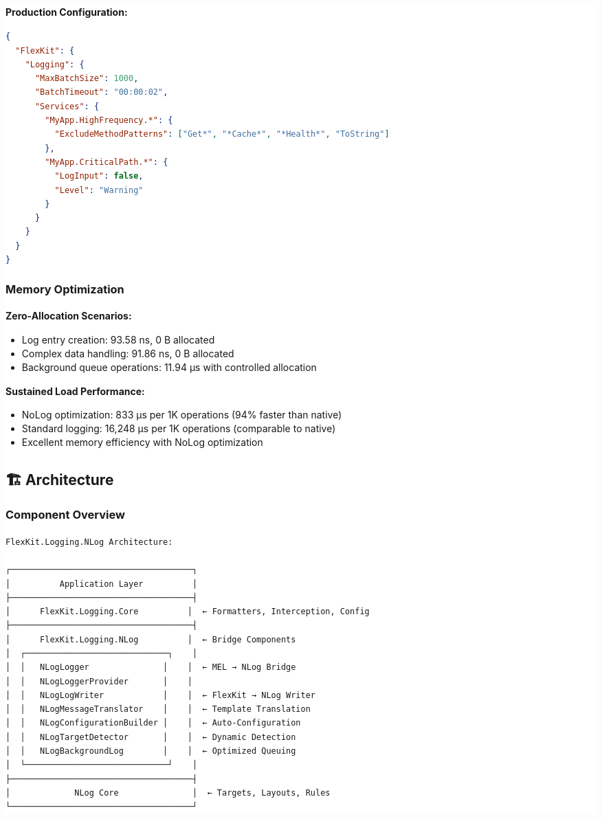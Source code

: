 **Production Configuration:**
```json
{
  "FlexKit": {
    "Logging": {
      "MaxBatchSize": 1000,
      "BatchTimeout": "00:00:02",
      "Services": {
        "MyApp.HighFrequency.*": {
          "ExcludeMethodPatterns": ["Get*", "*Cache*", "*Health*", "ToString"]
        },
        "MyApp.CriticalPath.*": {
          "LogInput": false,
          "Level": "Warning"
        }
      }
    }
  }
}
```

### Memory Optimization

**Zero-Allocation Scenarios:**
- Log entry creation: 93.58 ns, 0 B allocated
- Complex data handling: 91.86 ns, 0 B allocated
- Background queue operations: 11.94 μs with controlled allocation

**Sustained Load Performance:**
- NoLog optimization: 833 μs per 1K operations (94% faster than native)
- Standard logging: 16,248 μs per 1K operations (comparable to native)
- Excellent memory efficiency with NoLog optimization

## 🏗️ Architecture

### Component Overview

```
FlexKit.Logging.NLog Architecture:

┌─────────────────────────────────────┐
│          Application Layer          │
├─────────────────────────────────────┤
│      FlexKit.Logging.Core          │  ← Formatters, Interception, Config
├─────────────────────────────────────┤
│      FlexKit.Logging.NLog          │  ← Bridge Components
│  ┌─────────────────────────────┐    │
│  │   NLogLogger               │    │  ← MEL → NLog Bridge
│  │   NLogLoggerProvider       │    │
│  │   NLogLogWriter            │    │  ← FlexKit → NLog Writer
│  │   NLogMessageTranslator    │    │  ← Template Translation
│  │   NLogConfigurationBuilder │    │  ← Auto-Configuration
│  │   NLogTargetDetector       │    │  ← Dynamic Detection
│  │   NLogBackgroundLog        │    │  ← Optimized Queuing
│  └─────────────────────────────┘    │
├─────────────────────────────────────┤
│             NLog Core               │  ← Targets, Layouts, Rules
└─────────────────────────────────────┘
```
